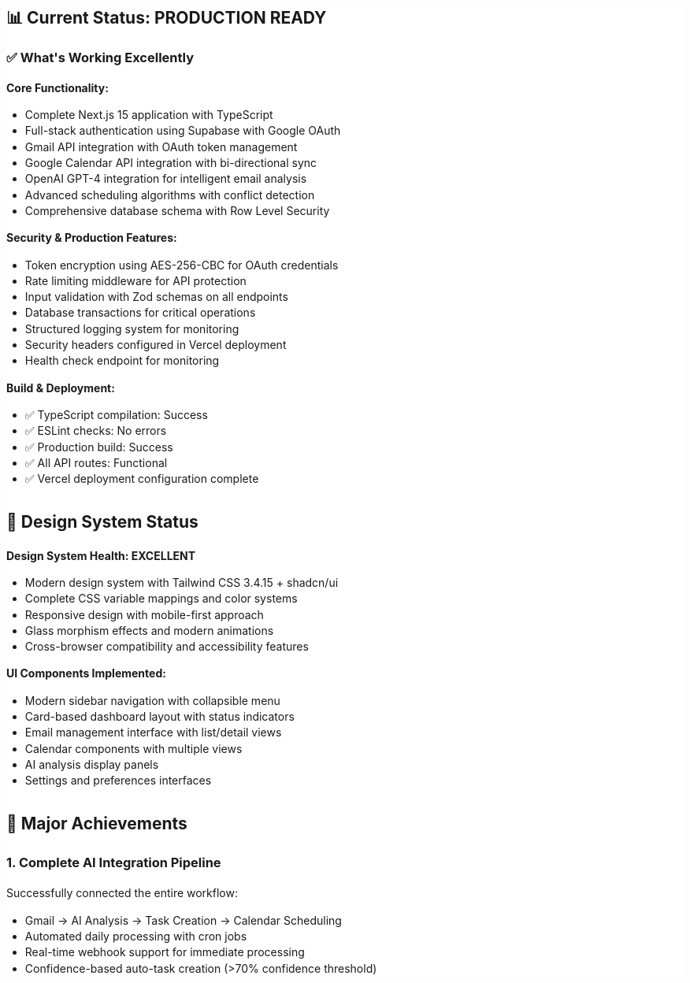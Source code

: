 ## 📊 **Current Status: PRODUCTION READY**

### ✅ **What's Working Excellently**

**Core Functionality:**
- Complete Next.js 15 application with TypeScript
- Full-stack authentication using Supabase with Google OAuth
- Gmail API integration with OAuth token management
- Google Calendar API integration with bi-directional sync
- OpenAI GPT-4 integration for intelligent email analysis
- Advanced scheduling algorithms with conflict detection
- Comprehensive database schema with Row Level Security

**Security & Production Features:**
- Token encryption using AES-256-CBC for OAuth credentials
- Rate limiting middleware for API protection
- Input validation with Zod schemas on all endpoints
- Database transactions for critical operations
- Structured logging system for monitoring
- Security headers configured in Vercel deployment
- Health check endpoint for monitoring

**Build & Deployment:**
- ✅ TypeScript compilation: Success
- ✅ ESLint checks: No errors  
- ✅ Production build: Success
- ✅ All API routes: Functional
- ✅ Vercel deployment configuration complete

## 🎨 **Design System Status**

**Design System Health: EXCELLENT**
- Modern design system with Tailwind CSS 3.4.15 + shadcn/ui
- Complete CSS variable mappings and color systems
- Responsive design with mobile-first approach
- Glass morphism effects and modern animations
- Cross-browser compatibility and accessibility features

**UI Components Implemented:**
- Modern sidebar navigation with collapsible menu
- Card-based dashboard layout with status indicators
- Email management interface with list/detail views
- Calendar components with multiple views
- AI analysis display panels
- Settings and preferences interfaces

## 🚀 **Major Achievements**

### **1. Complete AI Integration Pipeline**
Successfully connected the entire workflow:
- Gmail → AI Analysis → Task Creation → Calendar Scheduling
- Automated daily processing with cron jobs
- Real-time webhook support for immediate processing
- Confidence-based auto-task creation (>70% confidence threshold)
